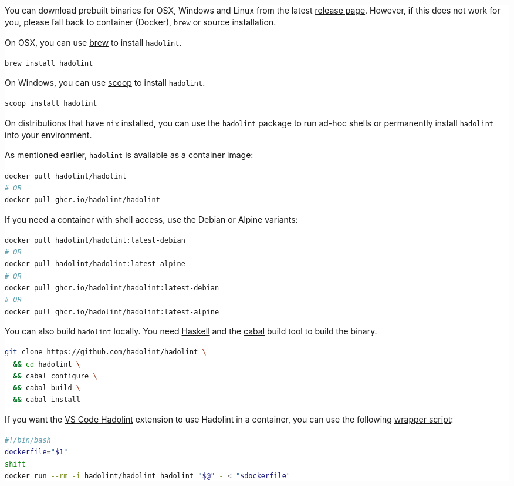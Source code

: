 You can download prebuilt binaries for OSX, Windows and Linux from the latest
[release page][]. However, if this does not work for you, please fall back to
container (Docker), `brew` or source installation.

On OSX, you can use [brew](https://brew.sh/) to install `hadolint`.

```bash
brew install hadolint
```

On Windows, you can use [scoop](https://github.com/lukesampson/scoop) to
install `hadolint`.

```batch
scoop install hadolint
```

On distributions that have `nix` installed, you can use the `hadolint`
package to run ad-hoc shells or permanently install `hadolint` into
your environment.

As mentioned earlier, `hadolint` is available as a container image:

```bash
docker pull hadolint/hadolint
# OR
docker pull ghcr.io/hadolint/hadolint
```

If you need a container with shell access, use the Debian or Alpine
variants:

```bash
docker pull hadolint/hadolint:latest-debian
# OR
docker pull hadolint/hadolint:latest-alpine
# OR
docker pull ghcr.io/hadolint/hadolint:latest-debian
# OR
docker pull ghcr.io/hadolint/hadolint:latest-alpine
```

You can also build `hadolint` locally. You need [Haskell][] and the [cabal][]
build tool to build the binary.

```bash
git clone https://github.com/hadolint/hadolint \
  && cd hadolint \
  && cabal configure \
  && cabal build \
  && cabal install
```

If you want the
[VS Code Hadolint](https://github.com/michaellzc/vscode-hadolint)
extension to use Hadolint in a container, you can use the following
[wrapper script](https://github.com/hadolint/hadolint/issues/691#issuecomment-932116329):

```bash
#!/bin/bash
dockerfile="$1"
shift
docker run --rm -i hadolint/hadolint hadolint "$@" - < "$dockerfile"
```


[github-actions-img]: https://github.com/hadolint/hadolint/workflows/Haskell%20Tests/badge.svg?branch=master
[github-actions]: https://travis-ci.org/hadolint/hadolint/actions
[license-img]: https://img.shields.io/badge/license-GPL--3-blue.svg
[license]: https://tldrlegal.com/l/gpl-3.0
[release-img]: https://img.shields.io/github/release/hadolint/hadolint.svg
[release]: https://github.com/hadolint/hadolint/releases/latest
[downloads-img]: https://img.shields.io/github/downloads/hadolint/hadolint/total.svg
[best practice]: https://docs.docker.com/engine/userguide/eng-image/dockerfile_best-practices
[shellcheck]: https://github.com/koalaman/shellcheck
[release page]: https://github.com/hadolint/hadolint/releases/latest
[haskell]: https://www.haskell.org/downloads/
[cabal]: https://www.haskell.org/cabal/
[integration]: docs/INTEGRATION.md
[code review platform integrations]: docs/INTEGRATION.md#code-review
[continuous integrations]: docs/INTEGRATION.md#continuous-integration
[editor integrations]: docs/INTEGRATION.md#editors
[version control integrations]: docs/INTEGRATION.md#version-control
[create an issue]: https://github.com/hadolint/hadolint/issues/new
[dockerfile reference]: http://docs.docker.com/engine/reference/builder/
[syntax.hs]: https://www.stackage.org/haddock/nightly-2022-11-15/language-docker-12.0.0/Language-Docker-Syntax.html
[rfc3339]: https://www.ietf.org/rfc/rfc3339.txt
[semver]: https://semver.org/
[rfc3986]: https://www.ietf.org/rfc/rfc3986.txt
[githash]: https://git-scm.com/book/en/v2/Git-Tools-Revision-Selection
[spdxid]: https://spdx.org/licenses/
[rfc5322]: https://www.ietf.org/rfc/rfc5322.txt